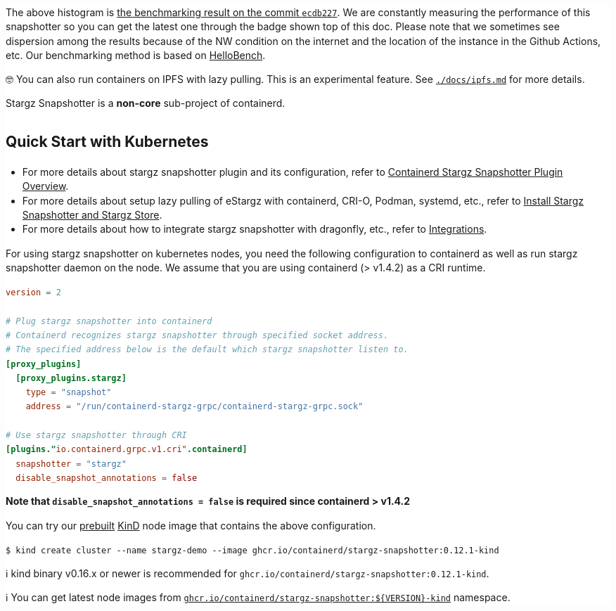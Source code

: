 The above histogram is [the benchmarking result on the commit `ecdb227`](https://github.com/containerd/stargz-snapshotter/actions/runs/398606060).
We are constantly measuring the performance of this snapshotter so you can get the latest one through the badge shown top of this doc.
Please note that we sometimes see dispersion among the results because of the NW condition on the internet and the location of the instance in the Github Actions, etc.
Our benchmarking method is based on [HelloBench](https://github.com/Tintri/hello-bench).

:nerd_face: You can also run containers on IPFS with lazy pulling. This is an experimental feature. See [`./docs/ipfs.md`](./docs/ipfs.md) for more details.

Stargz Snapshotter is a **non-core** sub-project of containerd.

## Quick Start with Kubernetes

- For more details about stargz snapshotter plugin and its configuration, refer to [Containerd Stargz Snapshotter Plugin Overview](/docs/overview.md).
- For more details about setup lazy pulling of eStargz with containerd, CRI-O, Podman, systemd, etc., refer to [Install Stargz Snapshotter and Stargz Store](./docs/INSTALL.md).
- For more details about how to integrate stargz snapshotter with dragonfly, etc., refer to [Integrations](./docs/integrations.md).

For using stargz snapshotter on kubernetes nodes, you need the following configuration to containerd as well as run stargz snapshotter daemon on the node.
We assume that you are using containerd (> v1.4.2) as a CRI runtime.

```toml
version = 2

# Plug stargz snapshotter into containerd
# Containerd recognizes stargz snapshotter through specified socket address.
# The specified address below is the default which stargz snapshotter listen to.
[proxy_plugins]
  [proxy_plugins.stargz]
    type = "snapshot"
    address = "/run/containerd-stargz-grpc/containerd-stargz-grpc.sock"

# Use stargz snapshotter through CRI
[plugins."io.containerd.grpc.v1.cri".containerd]
  snapshotter = "stargz"
  disable_snapshot_annotations = false
```

**Note that `disable_snapshot_annotations = false` is required since containerd > v1.4.2**

You can try our [prebuilt](/Dockerfile) [KinD](https://github.com/kubernetes-sigs/kind) node image that contains the above configuration.

```console
$ kind create cluster --name stargz-demo --image ghcr.io/containerd/stargz-snapshotter:0.12.1-kind
```

:information_source: kind binary v0.16.x or newer is recommended for `ghcr.io/containerd/stargz-snapshotter:0.12.1-kind`.

:information_source: You can get latest node images from [`ghcr.io/containerd/stargz-snapshotter:${VERSION}-kind`](https://github.com/orgs/containerd/packages/container/package/stargz-snapshotter) namespace.
